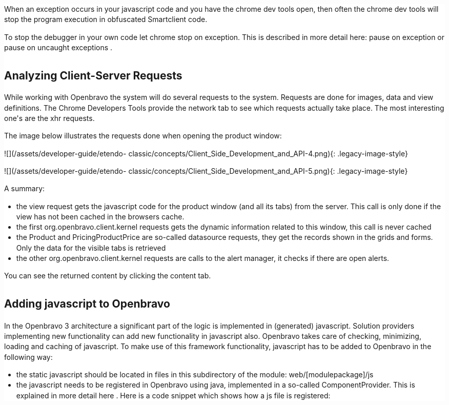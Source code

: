 When an exception occurs in your javascript code and you have the chrome dev
tools open, then often the chrome dev tools will stop the program execution in
obfuscated Smartclient code.

To stop the debugger in your own code let chrome stop on exception. This is
described in more detail here: pause on  exception  or pause on  uncaught
exceptions  .

##  Analyzing Client-Server Requests

While working with Openbravo the system will do several requests to the
system. Requests are done for images, data and view definitions. The Chrome
Developers Tools provide the network tab to see which requests actually take
place. The most interesting one's are the xhr requests.

The image below illustrates the requests done when opening the product window:

  

![](/assets/developer-guide/etendo-
classic/concepts/Client_Side_Development_and_API-4.png){: .legacy-image-style}

  

![](/assets/developer-guide/etendo-
classic/concepts/Client_Side_Development_and_API-5.png){: .legacy-image-style}

  
A summary:

  * the view request gets the javascript code for the product window (and all its tabs) from the server. This call is only done if the view has not been cached in the browsers cache. 
  * the first org.openbravo.client.kernel requests gets the dynamic information related to this window, this call is never cached 
  * the Product and PricingProductPrice are so-called datasource requests, they get the records shown in the grids and forms. Only the data for the visible tabs is retrieved 
  * the other org.openbravo.client.kernel requests are calls to the alert manager, it checks if there are open alerts. 

You can see the returned content by clicking the content tab.

##  Adding javascript to Openbravo

In the Openbravo 3 architecture a significant part of the logic is implemented
in (generated) javascript. Solution providers implementing new functionality
can add new functionality in javascript also. Openbravo takes care of
checking, minimizing, loading and caching  of javascript. To make use of this
framework functionality, javascript has to be added to Openbravo in the
following way:

  * the static javascript should be located in files in this subdirectory of the module: web/[modulepackage]/js 
  * the javascript needs to be registered in Openbravo using java, implemented in a so-called ComponentProvider. This is explained in more detail  here  . Here is a code snippet which shows how a js file is registered: 

